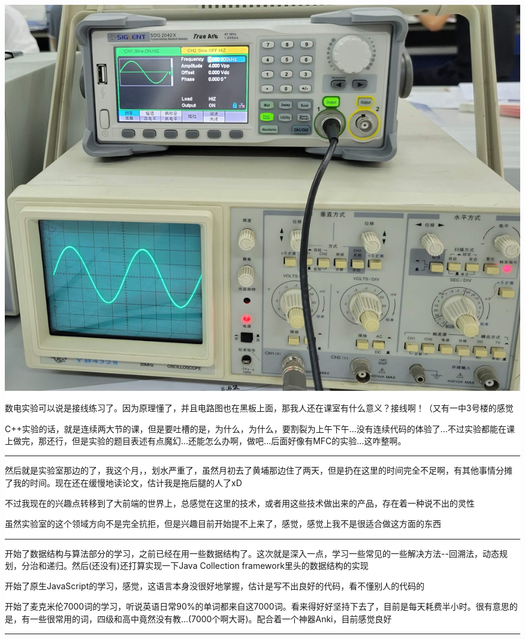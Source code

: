 ![示波器(有一中3号楼的感觉)](./20210423_151519.jpg)

数电实验可以说是接线练习了。因为原理懂了，并且电路图也在黑板上面，那我人还在课室有什么意义？接线啊！（又有一中3号楼的感觉

C++实验的话，就是连续两大节的课，但是要吐槽的是，为什么，为什么，要割裂为上午下午...没有连续代码的体验了...不过实验都能在课上做完，那还行，但是实验的题目表述有点魔幻...还能怎么办啊，做吧...后面好像有MFC的实验...这咋整啊。

---

然后就是实验室那边的了，我这个月，，划水严重了，虽然月初去了黄埔那边住了两天，但是扔在这里的时间完全不足啊，有其他事情分摊了我的时间。现在还在缓慢地读论文，估计我是拖后腿的人了xD

不过我现在的兴趣点转移到了大前端的世界上，总感觉在这里的技术，或者用这些技术做出来的产品，存在着一种说不出的灵性

虽然实验室的这个领域方向不是完全抗拒，但是兴趣目前开始提不上来了，感觉，感觉上我不是很适合做这方面的东西

---

开始了数据结构与算法部分的学习，之前已经在用一些数据结构了。这次就是深入一点，学习一些常见的一些解决方法--回溯法，动态规划，分治和递归。然后(还没有)还打算实现一下Java Collection framework里头的数据结构的实现

开始了原生JavaScript的学习，感觉，这语言本身没很好地掌握，估计是写不出良好的代码，看不懂别人的代码的

开始了麦克米伦7000词的学习，听说英语日常90%的单词都来自这7000词。看来得好好坚持下去了，目前是每天耗费半小时。很有意思的是，有一些很常用的词，四级和高中竟然没有教...(7000个啊大哥)。配合着一个神器Anki，目前感觉良好

---